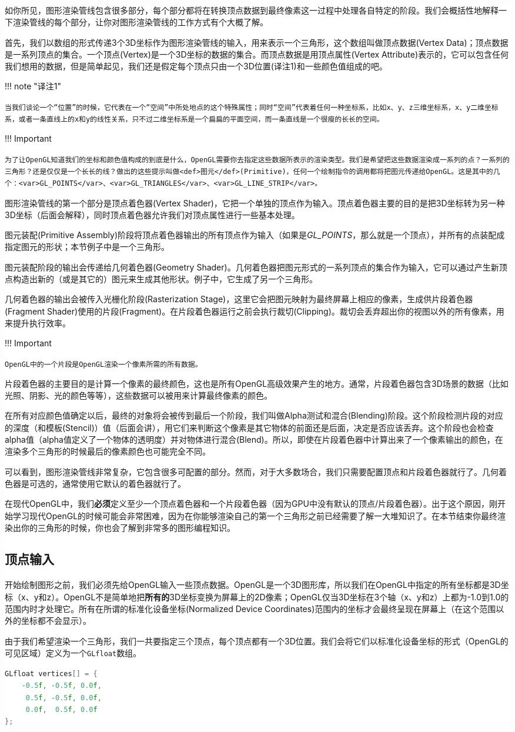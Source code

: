 如你所见，图形渲染管线包含很多部分，每个部分都将在转换顶点数据到最终像素这一过程中处理各自特定的阶段。我们会概括性地解释一下渲染管线的每个部分，让你对图形渲染管线的工作方式有个大概了解。

首先，我们以数组的形式传递3个3D坐标作为图形渲染管线的输入，用来表示一个三角形，这个数组叫做顶点数据(Vertex Data)；顶点数据是一系列顶点的集合。一个<def>顶点</def>(Vertex)是一个3D坐标的数据的集合。而顶点数据是用<def>顶点属性</def>(Vertex Attribute)表示的，它可以包含任何我们想用的数据，但是简单起见，我们还是假定每个顶点只由一个3D位置(译注1)和一些颜色值组成的吧。

!!! note "译注1"

	当我们谈论一个“位置”的时候，它代表在一个“空间”中所处地点的这个特殊属性；同时“空间”代表着任何一种坐标系，比如x、y、z三维坐标系，x、y二维坐标系，或者一条直线上的x和y的线性关系，只不过二维坐标系是一个扁扁的平面空间，而一条直线是一个很瘦的长长的空间。

!!! Important

	为了让OpenGL知道我们的坐标和颜色值构成的到底是什么，OpenGL需要你去指定这些数据所表示的渲染类型。我们是希望把这些数据渲染成一系列的点？一系列的三角形？还是仅仅是一个长长的线？做出的这些提示叫做<def>图元</def>(Primitive)，任何一个绘制指令的调用都将把图元传递给OpenGL。这是其中的几个：<var>GL_POINTS</var>、<var>GL_TRIANGLES</var>、<var>GL_LINE_STRIP</var>。

图形渲染管线的第一个部分是<def>顶点着色器</def>(Vertex Shader)，它把一个单独的顶点作为输入。顶点着色器主要的目的是把3D坐标转为另一种3D坐标（后面会解释），同时顶点着色器允许我们对顶点属性进行一些基本处理。

<def>图元装配</def>(Primitive Assembly)阶段将顶点着色器输出的所有顶点作为输入（如果是<var>GL_POINTS</var>，那么就是一个顶点），并所有的点装配成指定图元的形状；本节例子中是一个三角形。

图元装配阶段的输出会传递给<def>几何着色器</def>(Geometry Shader)。几何着色器把图元形式的一系列顶点的集合作为输入，它可以通过产生新顶点构造出新的（或是其它的）图元来生成其他形状。例子中，它生成了另一个三角形。

几何着色器的输出会被传入<def>光栅化阶段</def>(Rasterization Stage)，这里它会把图元映射为最终屏幕上相应的像素，生成供片段着色器(Fragment Shader)使用的片段(Fragment)。在片段着色器运行之前会执行<def>裁切</def>(Clipping)。裁切会丢弃超出你的视图以外的所有像素，用来提升执行效率。

!!! Important

	OpenGL中的一个片段是OpenGL渲染一个像素所需的所有数据。

<def>片段着色器</def>的主要目的是计算一个像素的最终颜色，这也是所有OpenGL高级效果产生的地方。通常，片段着色器包含3D场景的数据（比如光照、阴影、光的颜色等等），这些数据可以被用来计算最终像素的颜色。

在所有对应颜色值确定以后，最终的对象将会被传到最后一个阶段，我们叫做<def>Alpha测试</def>和<def>混合</def>(Blending)阶段。这个阶段检测片段的对应的深度（和模板(Stencil)）值（后面会讲），用它们来判断这个像素是其它物体的前面还是后面，决定是否应该丢弃。这个阶段也会检查<def>alpha</def>值（alpha值定义了一个物体的透明度）并对物体进行<def>混合</def>(Blend)。所以，即使在片段着色器中计算出来了一个像素输出的颜色，在渲染多个三角形的时候最后的像素颜色也可能完全不同。

可以看到，图形渲染管线非常复杂，它包含很多可配置的部分。然而，对于大多数场合，我们只需要配置顶点和片段着色器就行了。几何着色器是可选的，通常使用它默认的着色器就行了。

在现代OpenGL中，我们**必须**定义至少一个顶点着色器和一个片段着色器（因为GPU中没有默认的顶点/片段着色器）。出于这个原因，刚开始学习现代OpenGL的时候可能会非常困难，因为在你能够渲染自己的第一个三角形之前已经需要了解一大堆知识了。在本节结束你最终渲染出你的三角形的时候，你也会了解到非常多的图形编程知识。

## 顶点输入

开始绘制图形之前，我们必须先给OpenGL输入一些顶点数据。OpenGL是一个3D图形库，所以我们在OpenGL中指定的所有坐标都是3D坐标（x、y和z）。OpenGL不是简单地把**所有的**3D坐标变换为屏幕上的2D像素；OpenGL仅当3D坐标在3个轴（x、y和z）上都为-1.0到1.0的范围内时才处理它。所有在所谓的<def>标准化设备坐标</def>(Normalized Device Coordinates)范围内的坐标才会最终呈现在屏幕上（在这个范围以外的坐标都不会显示）。

由于我们希望渲染一个三角形，我们一共要指定三个顶点，每个顶点都有一个3D位置。我们会将它们以标准化设备坐标的形式（OpenGL的可见区域）定义为一个`GLfloat`数组。

```c++
GLfloat vertices[] = {
    -0.5f, -0.5f, 0.0f,
     0.5f, -0.5f, 0.0f,
     0.0f,  0.5f, 0.0f
};
```

